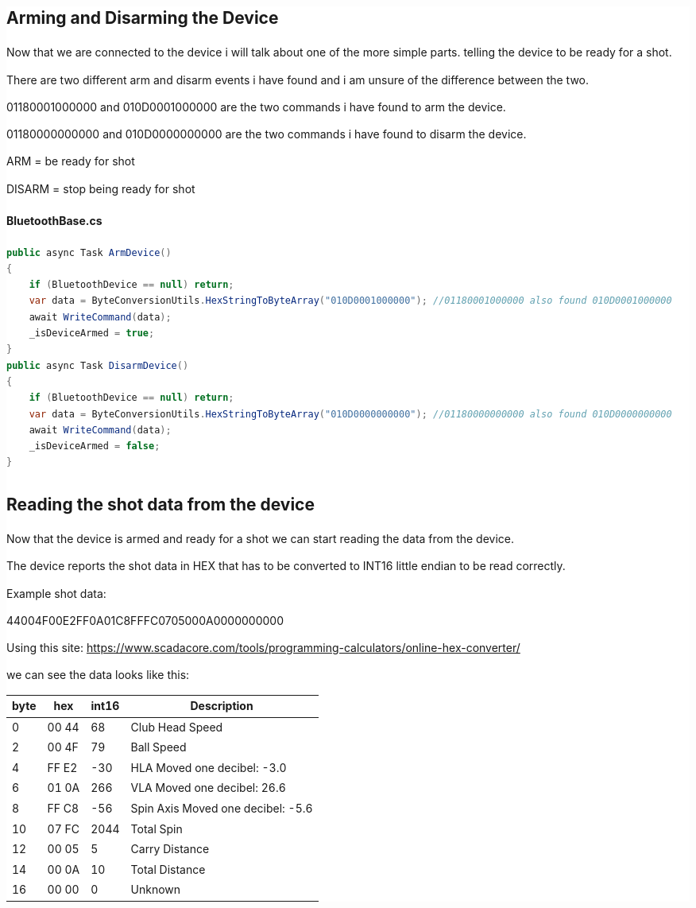 ## Arming and Disarming the Device
Now that we are connected to the device i will talk about one of the more simple parts. telling the device to be ready for a shot.

There are two different arm and disarm events i have found and i am unsure of the difference between the two.

01180001000000 and 010D0001000000 are the two commands i have found to arm the device.

01180000000000 and 010D0000000000 are the two commands i have found to disarm the device.

ARM = be ready for shot

DISARM = stop being ready for shot

#### BluetoothBase.cs
```csharp
public async Task ArmDevice()
{
    if (BluetoothDevice == null) return;
    var data = ByteConversionUtils.HexStringToByteArray("010D0001000000"); //01180001000000 also found 010D0001000000
    await WriteCommand(data);
    _isDeviceArmed = true;
}
public async Task DisarmDevice()
{
    if (BluetoothDevice == null) return;
    var data = ByteConversionUtils.HexStringToByteArray("010D0000000000"); //01180000000000 also found 010D0000000000
    await WriteCommand(data);
    _isDeviceArmed = false;
}
```

## Reading the shot data from the device
Now that the device is armed and ready for a shot we can start reading the data from the device.

The device reports the shot data in HEX that has to be converted to INT16 little endian to be read correctly.

Example shot data:

44004F00E2FF0A01C8FFFC0705000A0000000000

Using this site:
https://www.scadacore.com/tools/programming-calculators/online-hex-converter/

we can see the data looks like this:

| byte | hex | int16 | Description                       |
| --- | --- | --- |-----------------------------------|
| 0 | 00 44 | 68 | Club Head Speed                   |
| 2 | 00 4F | 79 | Ball Speed                        |
| 4 | FF E2 | -30 | HLA Moved one decibel: -3.0       |
| 6 | 01 0A | 266 | VLA Moved one decibel: 26.6       |
| 8 | FF C8 | -56 | Spin Axis Moved one decibel: -5.6 |
| 10 | 07 FC | 2044 | Total Spin                        |
| 12 | 00 05 | 5 | Carry Distance                    |
| 14 | 00 0A | 10 | Total Distance                    |
| 16 | 00 00 | 0 | Unknown                           |
